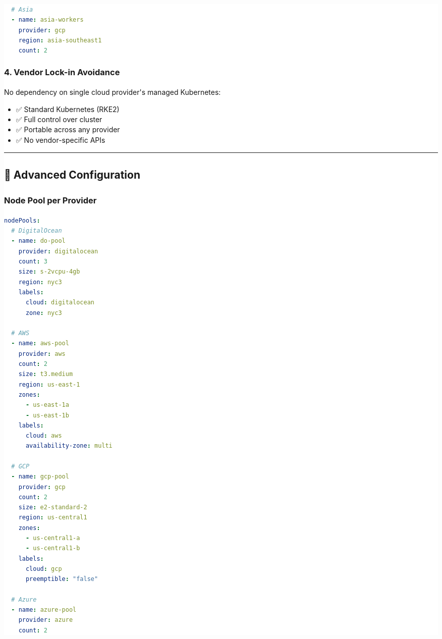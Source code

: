 ```yaml
  # Asia
  - name: asia-workers
    provider: gcp
    region: asia-southeast1
    count: 2
```

### **4. Vendor Lock-in Avoidance**
No dependency on single cloud provider's managed Kubernetes:

- ✅ Standard Kubernetes (RKE2)
- ✅ Full control over cluster
- ✅ Portable across any provider
- ✅ No vendor-specific APIs

---

## 🔧 Advanced Configuration

### **Node Pool per Provider**

```yaml
nodePools:
  # DigitalOcean
  - name: do-pool
    provider: digitalocean
    count: 3
    size: s-2vcpu-4gb
    region: nyc3
    labels:
      cloud: digitalocean
      zone: nyc3

  # AWS
  - name: aws-pool
    provider: aws
    count: 2
    size: t3.medium
    region: us-east-1
    zones:
      - us-east-1a
      - us-east-1b
    labels:
      cloud: aws
      availability-zone: multi

  # GCP
  - name: gcp-pool
    provider: gcp
    count: 2
    size: e2-standard-2
    region: us-central1
    zones:
      - us-central1-a
      - us-central1-b
    labels:
      cloud: gcp
      preemptible: "false"

  # Azure
  - name: azure-pool
    provider: azure
    count: 2
```
